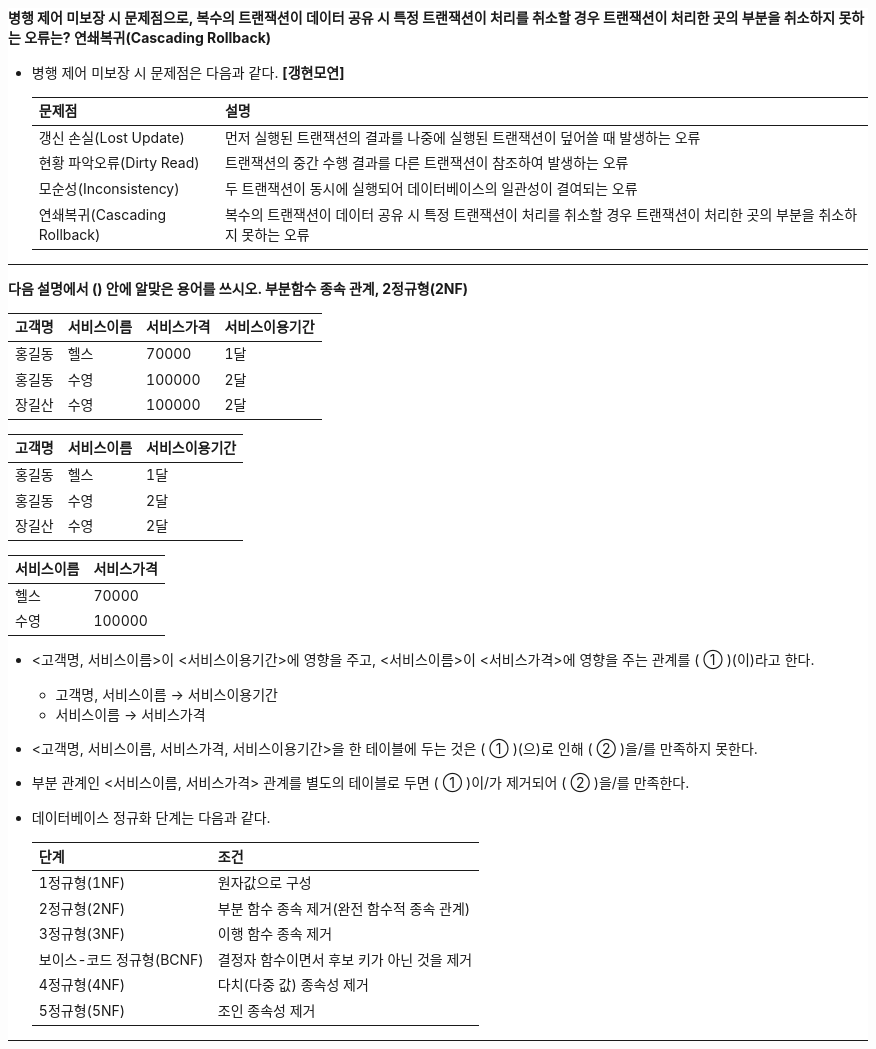 
**병행 제어 미보장 시 문제점으로, 복수의 트랜잭션이 데이터 공유 시 특정 트랜잭션이 처리를 취소할 경우 트랜잭션이 처리한 곳의 부분을 취소하지 못하는 오류는? 연쇄복귀(Cascading Rollback)**

- 병행 제어 미보장 시 문제점은 다음과 같다. **[갱현모연]**
    
    
    | 문제점 | 설명 |
    | --- | --- |
    | 갱신 손실(Lost Update) | 먼저 실행된 트랜잭션의 결과를 나중에 실행된 트랜잭션이 덮어쓸 때 발생하는 오류 |
    | 현황 파악오류(Dirty Read) | 트랜잭션의 중간 수행 결과를 다른 트랜잭션이 참조하여 발생하는 오류 |
    | 모순성(Inconsistency) | 두 트랜잭션이 동시에 실행되어 데이터베이스의 일관성이 결여되는 오류 |
    | 연쇄복귀(Cascading Rollback) | 복수의 트랜잭션이 데이터 공유 시 특정 트랜잭션이 처리를 취소할 경우 트랜잭션이 처리한 곳의 부분을 취소하지 못하는 오류 |

---

**다음 설명에서 () 안에 알맞은 용어를 쓰시오. 부분함수 종속 관계, 2정규형(2NF)**
    

| 고객명 | 서비스이름 | 서비스가격 | 서비스이용기간 |
| --- | --- | --- | --- |
| 홍길동 | 헬스 | 70000 | 1달 |
| 홍길동 | 수영 | 100000 | 2달 |
| 장길산 | 수영 | 100000 | 2달 |

| 고객명 | 서비스이름 | 서비스이용기간 |
| --- | --- | --- |
| 홍길동 | 헬스 | 1달 |
| 홍길동 | 수영 | 2달 |
| 장길산 | 수영 | 2달 |

| 서비스이름 | 서비스가격 |
| --- | --- |
| 헬스 | 70000 |
| 수영 | 100000 |

- <고객명, 서비스이름>이 <서비스이용기간>에 영향을 주고, <서비스이름>이 <서비스가격>에 영향을 주는 관계를 ( ① )(이)라고 한다.
    - 고객명, 서비스이름 → 서비스이용기간
    - 서비스이름 → 서비스가격
- <고객명, 서비스이름, 서비스가격, 서비스이용기간>을 한 테이블에 두는 것은 ( ① )(으)로 인해 ( ② )을/를 만족하지 못한다.
- 부분 관계인 <서비스이름, 서비스가격> 관계를 별도의 테이블로 두면 ( ① )이/가 제거되어 ( ② )을/를 만족한다.

- 데이터베이스 정규화 단계는 다음과 같다.
    
    
    | 단계  | 조건 |
    | --- | --- |
    | 1정규형(1NF) | 원자값으로 구성 |
    | 2정규형(2NF) | 부분 함수 종속 제거(완전 함수적 종속 관계) |
    | 3정규형(3NF) | 이행 함수 종속 제거 |
    | 보이스-코드 정규형(BCNF) | 결정자 함수이면서 후보 키가 아닌 것을 제거 |
    | 4정규형(4NF) | 다치(다중 값) 종속성 제거 |
    | 5정규형(5NF) | 조인 종속성 제거 |

---